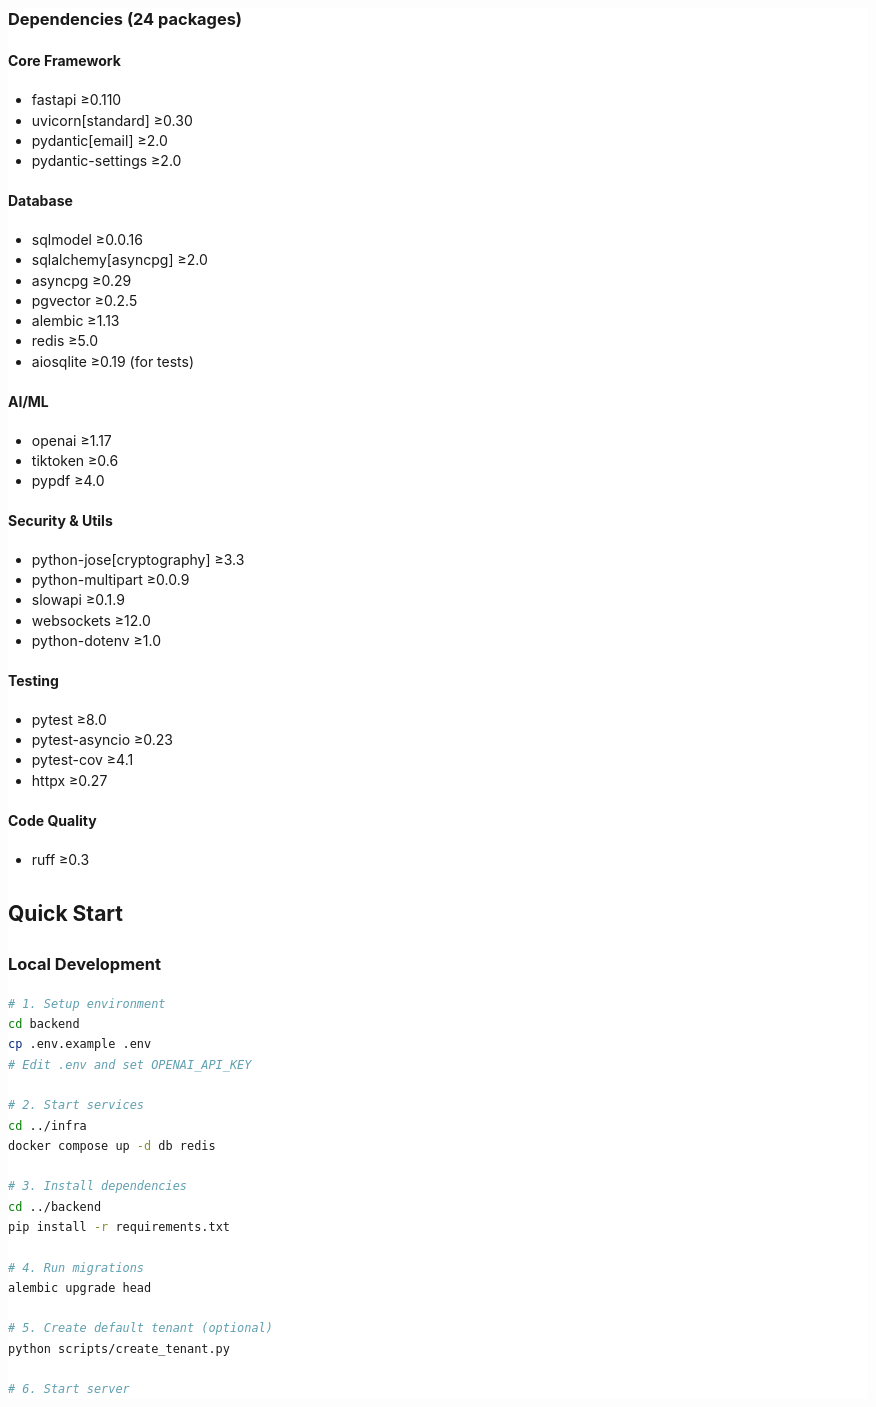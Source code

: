 ### Dependencies (24 packages)

#### Core Framework
- fastapi ≥0.110
- uvicorn[standard] ≥0.30
- pydantic[email] ≥2.0
- pydantic-settings ≥2.0

#### Database
- sqlmodel ≥0.0.16
- sqlalchemy[asyncpg] ≥2.0
- asyncpg ≥0.29
- pgvector ≥0.2.5
- alembic ≥1.13
- redis ≥5.0
- aiosqlite ≥0.19 (for tests)

#### AI/ML
- openai ≥1.17
- tiktoken ≥0.6
- pypdf ≥4.0

#### Security & Utils
- python-jose[cryptography] ≥3.3
- python-multipart ≥0.0.9
- slowapi ≥0.1.9
- websockets ≥12.0
- python-dotenv ≥1.0

#### Testing
- pytest ≥8.0
- pytest-asyncio ≥0.23
- pytest-cov ≥4.1
- httpx ≥0.27

#### Code Quality
- ruff ≥0.3

## Quick Start

### Local Development

```bash
# 1. Setup environment
cd backend
cp .env.example .env
# Edit .env and set OPENAI_API_KEY

# 2. Start services
cd ../infra
docker compose up -d db redis

# 3. Install dependencies
cd ../backend
pip install -r requirements.txt

# 4. Run migrations
alembic upgrade head

# 5. Create default tenant (optional)
python scripts/create_tenant.py

# 6. Start server
```